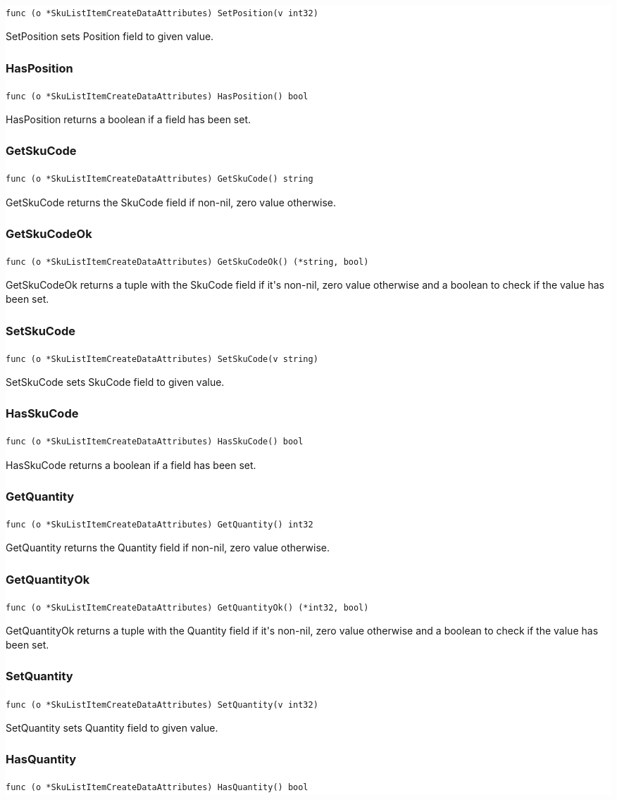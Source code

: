 `func (o *SkuListItemCreateDataAttributes) SetPosition(v int32)`

SetPosition sets Position field to given value.

### HasPosition

`func (o *SkuListItemCreateDataAttributes) HasPosition() bool`

HasPosition returns a boolean if a field has been set.

### GetSkuCode

`func (o *SkuListItemCreateDataAttributes) GetSkuCode() string`

GetSkuCode returns the SkuCode field if non-nil, zero value otherwise.

### GetSkuCodeOk

`func (o *SkuListItemCreateDataAttributes) GetSkuCodeOk() (*string, bool)`

GetSkuCodeOk returns a tuple with the SkuCode field if it's non-nil, zero value otherwise
and a boolean to check if the value has been set.

### SetSkuCode

`func (o *SkuListItemCreateDataAttributes) SetSkuCode(v string)`

SetSkuCode sets SkuCode field to given value.

### HasSkuCode

`func (o *SkuListItemCreateDataAttributes) HasSkuCode() bool`

HasSkuCode returns a boolean if a field has been set.

### GetQuantity

`func (o *SkuListItemCreateDataAttributes) GetQuantity() int32`

GetQuantity returns the Quantity field if non-nil, zero value otherwise.

### GetQuantityOk

`func (o *SkuListItemCreateDataAttributes) GetQuantityOk() (*int32, bool)`

GetQuantityOk returns a tuple with the Quantity field if it's non-nil, zero value otherwise
and a boolean to check if the value has been set.

### SetQuantity

`func (o *SkuListItemCreateDataAttributes) SetQuantity(v int32)`

SetQuantity sets Quantity field to given value.

### HasQuantity

`func (o *SkuListItemCreateDataAttributes) HasQuantity() bool`
